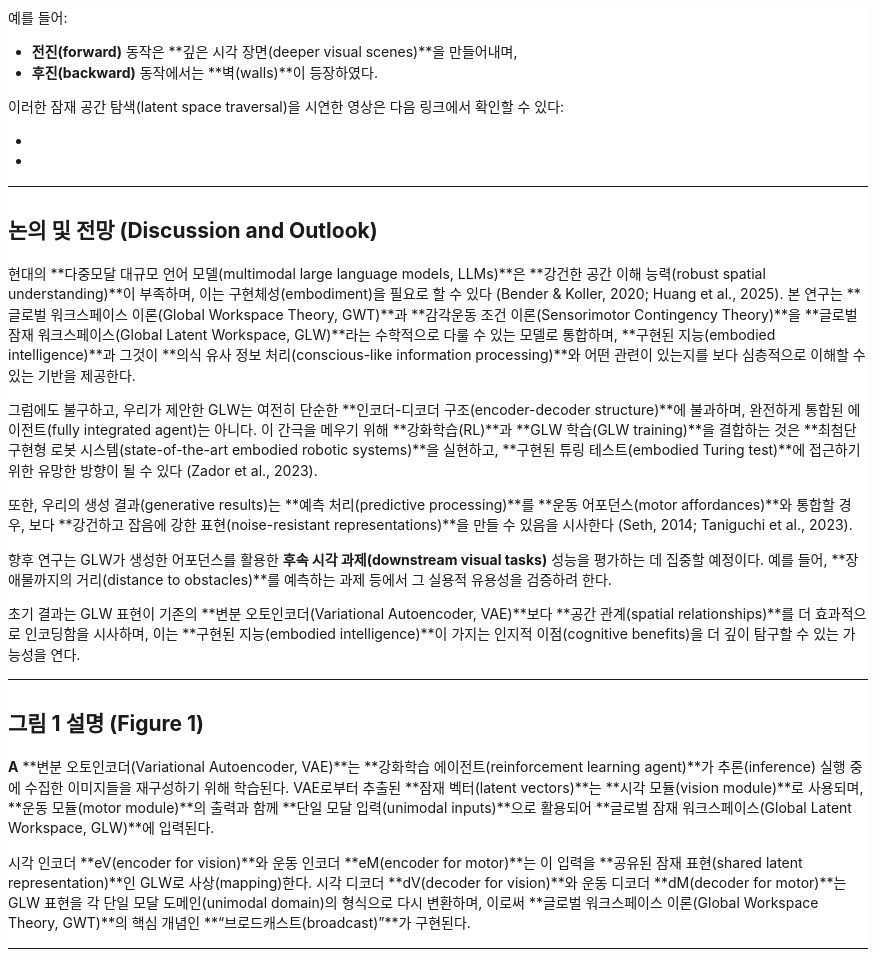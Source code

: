 예를 들어:

* **전진(forward)** 동작은 **깊은 시각 장면(deeper visual scenes)**을 만들어내며,
* **후진(backward)** 동작에서는 **벽(walls)**이 등장하였다.

이러한 잠재 공간 탐색(latent space traversal)을 시연한 영상은 다음 링크에서 확인할 수 있다:

* [전진 → 후진]: https://youtu.be/bsiUWs-81T0
* [우측 → 좌측 슬라이드]: https://youtu.be/ZAls1Ws5wzU

---

## 논의 및 전망 (Discussion and Outlook)

현대의 **다중모달 대규모 언어 모델(multimodal large language models, LLMs)**은 **강건한 공간 이해 능력(robust spatial understanding)**이 부족하며, 이는 구현체성(embodiment)을 필요로 할 수 있다 (Bender & Koller, 2020; Huang et al., 2025). 본 연구는 **글로벌 워크스페이스 이론(Global Workspace Theory, GWT)**과 **감각운동 조건 이론(Sensorimotor Contingency Theory)**을 **글로벌 잠재 워크스페이스(Global Latent Workspace, GLW)**라는 수학적으로 다룰 수 있는 모델로 통합하며, **구현된 지능(embodied intelligence)**과 그것이 **의식 유사 정보 처리(conscious-like information processing)**와 어떤 관련이 있는지를 보다 심층적으로 이해할 수 있는 기반을 제공한다.

그럼에도 불구하고, 우리가 제안한 GLW는 여전히 단순한 **인코더-디코더 구조(encoder-decoder structure)**에 불과하며, 완전하게 통합된 에이전트(fully integrated agent)는 아니다. 이 간극을 메우기 위해 **강화학습(RL)**과 **GLW 학습(GLW training)**을 결합하는 것은 **최첨단 구현형 로봇 시스템(state-of-the-art embodied robotic systems)**을 실현하고, **구현된 튜링 테스트(embodied Turing test)**에 접근하기 위한 유망한 방향이 될 수 있다 (Zador et al., 2023).

또한, 우리의 생성 결과(generative results)는 **예측 처리(predictive processing)**를 **운동 어포던스(motor affordances)**와 통합할 경우, 보다 **강건하고 잡음에 강한 표현(noise-resistant representations)**을 만들 수 있음을 시사한다 (Seth, 2014; Taniguchi et al., 2023).

향후 연구는 GLW가 생성한 어포던스를 활용한 **후속 시각 과제(downstream visual tasks)** 성능을 평가하는 데 집중할 예정이다. 예를 들어, **장애물까지의 거리(distance to obstacles)**를 예측하는 과제 등에서 그 실용적 유용성을 검증하려 한다.

초기 결과는 GLW 표현이 기존의 **변분 오토인코더(Variational Autoencoder, VAE)**보다 **공간 관계(spatial relationships)**를 더 효과적으로 인코딩함을 시사하며, 이는 **구현된 지능(embodied intelligence)**이 가지는 인지적 이점(cognitive benefits)을 더 깊이 탐구할 수 있는 가능성을 연다.

---

## 그림 1 설명 (Figure 1)

**A**
**변분 오토인코더(Variational Autoencoder, VAE)**는 **강화학습 에이전트(reinforcement learning agent)**가 추론(inference) 실행 중에 수집한 이미지들을 재구성하기 위해 학습된다.
VAE로부터 추출된 **잠재 벡터(latent vectors)**는 **시각 모듈(vision module)**로 사용되며, **운동 모듈(motor module)**의 출력과 함께 **단일 모달 입력(unimodal inputs)**으로 활용되어 **글로벌 잠재 워크스페이스(Global Latent Workspace, GLW)**에 입력된다.

시각 인코더 **eV(encoder for vision)**와 운동 인코더 **eM(encoder for motor)**는 이 입력을 **공유된 잠재 표현(shared latent representation)**인 GLW로 사상(mapping)한다.
시각 디코더 **dV(decoder for vision)**와 운동 디코더 **dM(decoder for motor)**는 GLW 표현을 각 단일 모달 도메인(unimodal domain)의 형식으로 다시 변환하며, 이로써 **글로벌 워크스페이스 이론(Global Workspace Theory, GWT)**의 핵심 개념인 **“브로드캐스트(broadcast)”**가 구현된다.

---
